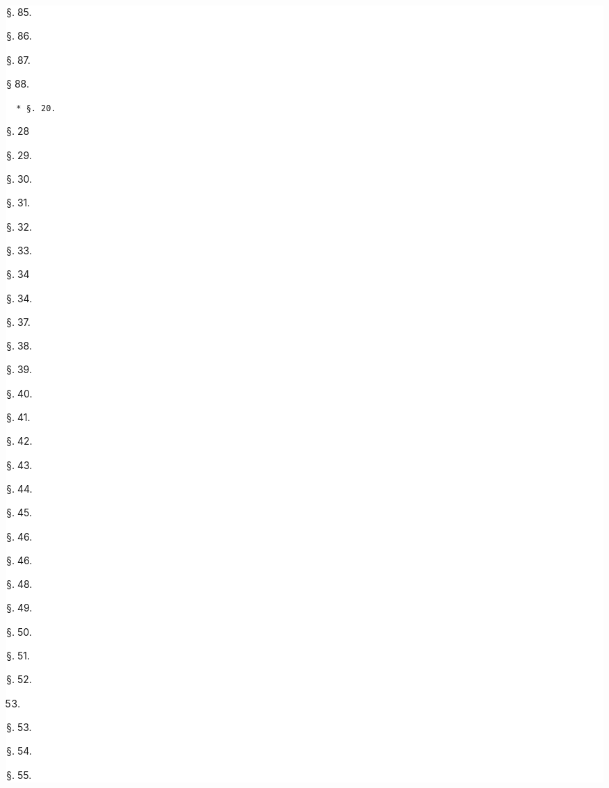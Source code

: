 §. 85.

§. 86.

§. 87.

§ 88.

      * §. 20.

§. 28

§. 29.

§. 30.

§. 31.

§. 32.

§. 33.

§. 34

§. 34.

§. 37.

§. 38.

§. 39.

§. 40.

§. 41.

§. 42.

§. 43.

§. 44.

§. 45.

§. 46.

§. 46.

§. 48.

§. 49.

§. 50.

§. 51.

§. 52.

53.

§. 53.

§. 54.

§. 55.
